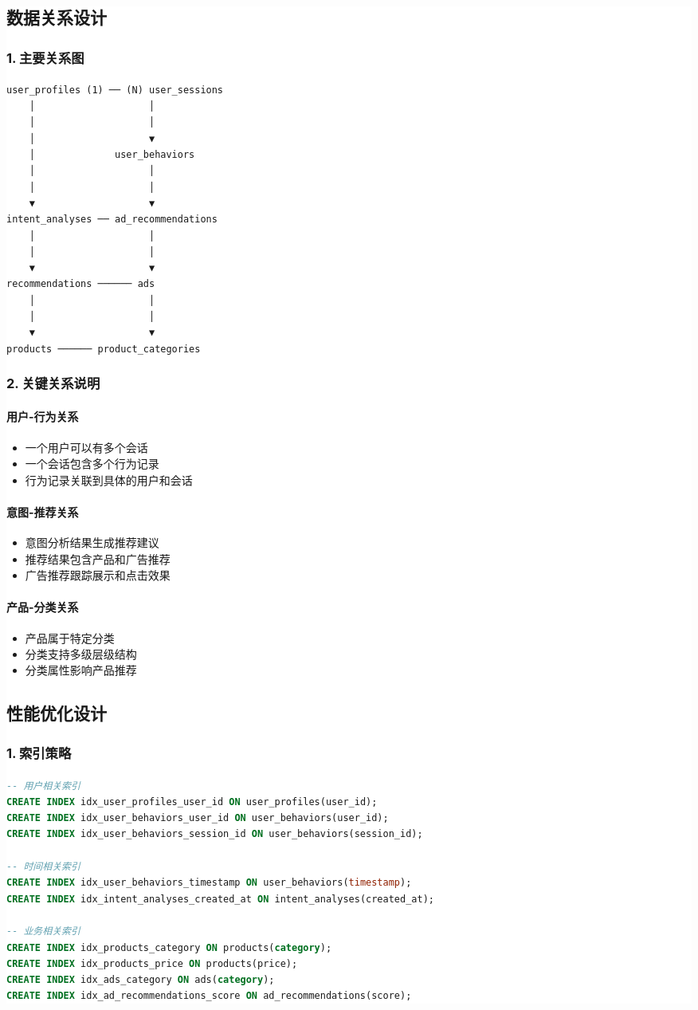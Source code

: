 ## 数据关系设计

### 1. 主要关系图
```
user_profiles (1) ── (N) user_sessions
    │                    │
    │                    │
    │                    ▼
    │              user_behaviors
    │                    │
    │                    │
    ▼                    ▼
intent_analyses ── ad_recommendations
    │                    │
    │                    │
    ▼                    ▼
recommendations ────── ads
    │                    │
    │                    │
    ▼                    ▼
products ────── product_categories
```

### 2. 关键关系说明

#### 用户-行为关系
- 一个用户可以有多个会话
- 一个会话包含多个行为记录
- 行为记录关联到具体的用户和会话

#### 意图-推荐关系
- 意图分析结果生成推荐建议
- 推荐结果包含产品和广告推荐
- 广告推荐跟踪展示和点击效果

#### 产品-分类关系
- 产品属于特定分类
- 分类支持多级层级结构
- 分类属性影响产品推荐

## 性能优化设计

### 1. 索引策略
```sql
-- 用户相关索引
CREATE INDEX idx_user_profiles_user_id ON user_profiles(user_id);
CREATE INDEX idx_user_behaviors_user_id ON user_behaviors(user_id);
CREATE INDEX idx_user_behaviors_session_id ON user_behaviors(session_id);

-- 时间相关索引
CREATE INDEX idx_user_behaviors_timestamp ON user_behaviors(timestamp);
CREATE INDEX idx_intent_analyses_created_at ON intent_analyses(created_at);

-- 业务相关索引
CREATE INDEX idx_products_category ON products(category);
CREATE INDEX idx_products_price ON products(price);
CREATE INDEX idx_ads_category ON ads(category);
CREATE INDEX idx_ad_recommendations_score ON ad_recommendations(score);
```
